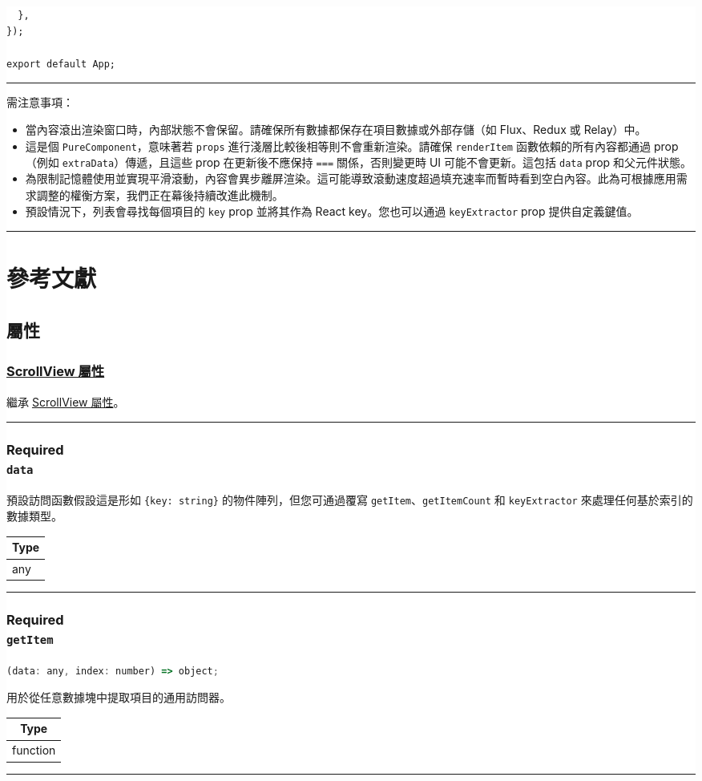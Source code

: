 ```SnackPlayer name=VirtualizedListExample
  },
});

export default App;
```

---

需注意事項：

- 當內容滾出渲染窗口時，內部狀態不會保留。請確保所有數據都保存在項目數據或外部存儲（如 Flux、Redux 或 Relay）中。
- 這是個 `PureComponent`，意味著若 `props` 進行淺層比較後相等則不會重新渲染。請確保 `renderItem` 函數依賴的所有內容都通過 prop（例如 `extraData`）傳遞，且這些 prop 在更新後不應保持 `===` 關係，否則變更時 UI 可能不會更新。這包括 `data` prop 和父元件狀態。
- 為限制記憶體使用並實現平滑滾動，內容會異步離屏渲染。這可能導致滾動速度超過填充速率而暫時看到空白內容。此為可根據應用需求調整的權衡方案，我們正在幕後持續改進此機制。
- 預設情況下，列表會尋找每個項目的 `key` prop 並將其作為 React key。您也可以通過 `keyExtractor` prop 提供自定義鍵值。

---

# 參考文獻

## 屬性

### [ScrollView 屬性](scrollview.md#props)

繼承 [ScrollView 屬性](scrollview.md#props)。

---

### <div class="label required basic">Required</div> **`data`**

預設訪問函數假設這是形如 `{key: string}` 的物件陣列，但您可通過覆寫 `getItem`、`getItemCount` 和 `keyExtractor` 來處理任何基於索引的數據類型。

| Type |
| ---- |
| any  |

---

### <div class="label required basic">Required</div> **`getItem`**

```jsx
(data: any, index: number) => object;
```

用於從任意數據塊中提取項目的通用訪問器。

| Type     |
| -------- |
| function |

---